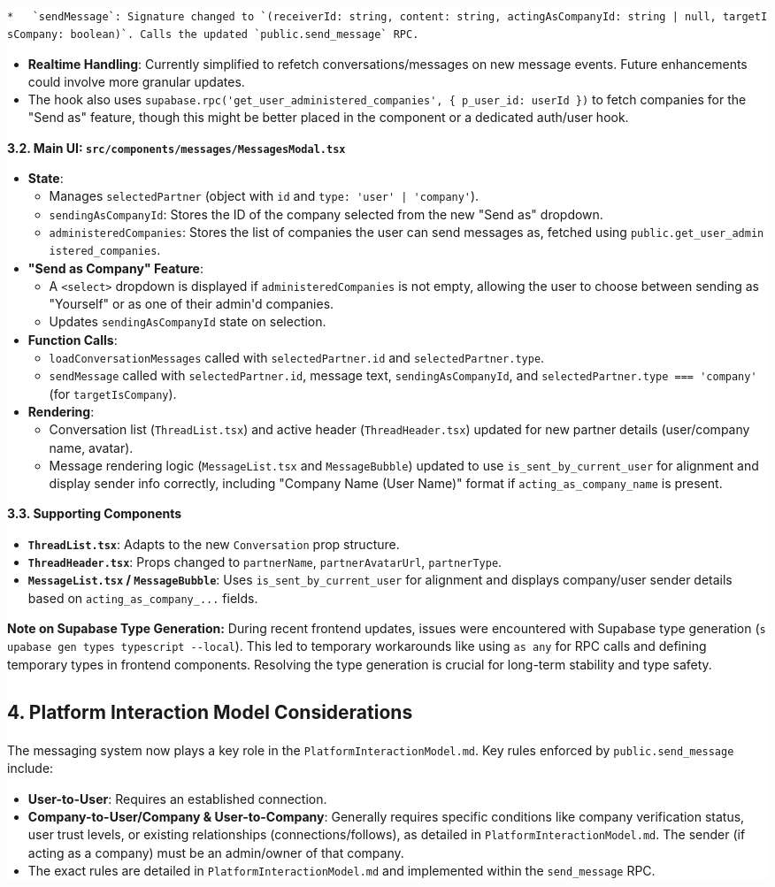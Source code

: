     *   `sendMessage`: Signature changed to `(receiverId: string, content: string, actingAsCompanyId: string | null, targetIsCompany: boolean)`. Calls the updated `public.send_message` RPC.
*   **Realtime Handling**: Currently simplified to refetch conversations/messages on new message events. Future enhancements could involve more granular updates.
*   The hook also uses `supabase.rpc('get_user_administered_companies', { p_user_id: userId })` to fetch companies for the "Send as" feature, though this might be better placed in the component or a dedicated auth/user hook.

**3.2. Main UI: `src/components/messages/MessagesModal.tsx`**
*   **State**:
    *   Manages `selectedPartner` (object with `id` and `type: 'user' | 'company'`).
    *   `sendingAsCompanyId`: Stores the ID of the company selected from the new "Send as" dropdown.
    *   `administeredCompanies`: Stores the list of companies the user can send messages as, fetched using `public.get_user_administered_companies`.
*   **"Send as Company" Feature**:
    *   A `<select>` dropdown is displayed if `administeredCompanies` is not empty, allowing the user to choose between sending as "Yourself" or as one of their admin'd companies.
    *   Updates `sendingAsCompanyId` state on selection.
*   **Function Calls**:
    *   `loadConversationMessages` called with `selectedPartner.id` and `selectedPartner.type`.
    *   `sendMessage` called with `selectedPartner.id`, message text, `sendingAsCompanyId`, and `selectedPartner.type === 'company'` (for `targetIsCompany`).
*   **Rendering**:
    *   Conversation list (`ThreadList.tsx`) and active header (`ThreadHeader.tsx`) updated for new partner details (user/company name, avatar).
    *   Message rendering logic (`MessageList.tsx` and `MessageBubble`) updated to use `is_sent_by_current_user` for alignment and display sender info correctly, including "Company Name (User Name)" format if `acting_as_company_name` is present.

**3.3. Supporting Components**
*   **`ThreadList.tsx`**: Adapts to the new `Conversation` prop structure.
*   **`ThreadHeader.tsx`**: Props changed to `partnerName`, `partnerAvatarUrl`, `partnerType`.
*   **`MessageList.tsx` / `MessageBubble`**: Uses `is_sent_by_current_user` for alignment and displays company/user sender details based on `acting_as_company_...` fields.

**Note on Supabase Type Generation:**
During recent frontend updates, issues were encountered with Supabase type generation (`supabase gen types typescript --local`). This led to temporary workarounds like using `as any` for RPC calls and defining temporary types in frontend components. Resolving the type generation is crucial for long-term stability and type safety.

## 4. Platform Interaction Model Considerations

The messaging system now plays a key role in the `PlatformInteractionModel.md`. Key rules enforced by `public.send_message` include:
*   **User-to-User**: Requires an established connection.
*   **Company-to-User/Company & User-to-Company**: Generally requires specific conditions like company verification status, user trust levels, or existing relationships (connections/follows), as detailed in `PlatformInteractionModel.md`. The sender (if acting as a company) must be an admin/owner of that company.
*   The exact rules are detailed in `PlatformInteractionModel.md` and implemented within the `send_message` RPC.
